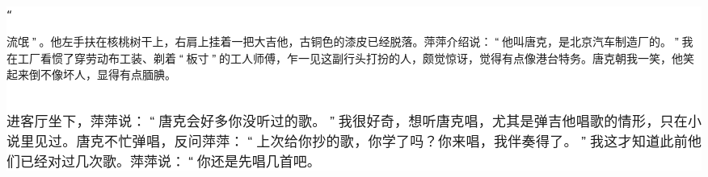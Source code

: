     “
   </span>
   流氓
   <span class="s1" style="font-variant-numeric: normal; font-variant-east-asian: normal; font-stretch: normal; line-height: normal; font-family: Helvetica;">
    ”
   </span>
   。他左手扶在核桃树干上，右肩上挂着一把大吉他，古铜色的漆皮已经脱落。萍萍介绍说：
   <span class="s1" style="font-variant-numeric: normal; font-variant-east-asian: normal; font-stretch: normal; line-height: normal; font-family: Helvetica;">
    “
   </span>
   他叫唐克，是北京汽车制造厂的。
   <span class="s1" style="font-variant-numeric: normal; font-variant-east-asian: normal; font-stretch: normal; line-height: normal; font-family: Helvetica;">
    ”
   </span>
   我在工厂看惯了穿劳动布工装、剃着
   <span class="s1" style="font-variant-numeric: normal; font-variant-east-asian: normal; font-stretch: normal; line-height: normal; font-family: Helvetica;">
    “
   </span>
   板寸
   <span class="s1" style="font-variant-numeric: normal; font-variant-east-asian: normal; font-stretch: normal; line-height: normal; font-family: Helvetica;">
    ”
   </span>
   的工人师傅，乍一见这副行头打扮的人，颇觉惊讶，觉得有点像港台特务。唐克朝我一笑，他笑起来倒不像坏人，显得有点腼腆。
  </p>
  <p class="p1" style="margin: 0px; text-align: justify; font-variant-numeric: normal; font-variant-east-asian: normal; font-stretch: normal; font-size: 17px; line-height: normal; font-family: Helvetica; min-height: 20px;">
   <br/>
  </p>
  <p class="p2" style='margin: 0px; text-align: justify; font-variant-numeric: normal; font-variant-east-asian: normal; font-stretch: normal; font-size: 17px; line-height: normal; font-family: "PingFang SC";'>
   进客厅坐下，萍萍说：
   <span class="s1" style="font-variant-numeric: normal; font-variant-east-asian: normal; font-stretch: normal; line-height: normal; font-family: Helvetica;">
    “
   </span>
   唐克会好多你没听过的歌。
   <span class="s1" style="font-variant-numeric: normal; font-variant-east-asian: normal; font-stretch: normal; line-height: normal; font-family: Helvetica;">
    ”
   </span>
   我很好奇，想听唐克唱，尤其是弹吉他唱歌的情形，只在小说里见过。唐克不忙弹唱，反问萍萍：
   <span class="s1" style="font-variant-numeric: normal; font-variant-east-asian: normal; font-stretch: normal; line-height: normal; font-family: Helvetica;">
    “
   </span>
   上次给你抄的歌，你学了吗？你来唱，我伴奏得了。
   <span class="s1" style="font-variant-numeric: normal; font-variant-east-asian: normal; font-stretch: normal; line-height: normal; font-family: Helvetica;">
    ”
   </span>
   我这才知道此前他们已经对过几次歌。萍萍说：
   <span class="s1" style="font-variant-numeric: normal; font-variant-east-asian: normal; font-stretch: normal; line-height: normal; font-family: Helvetica;">
    “
   </span>
   你还是先唱几首吧。
